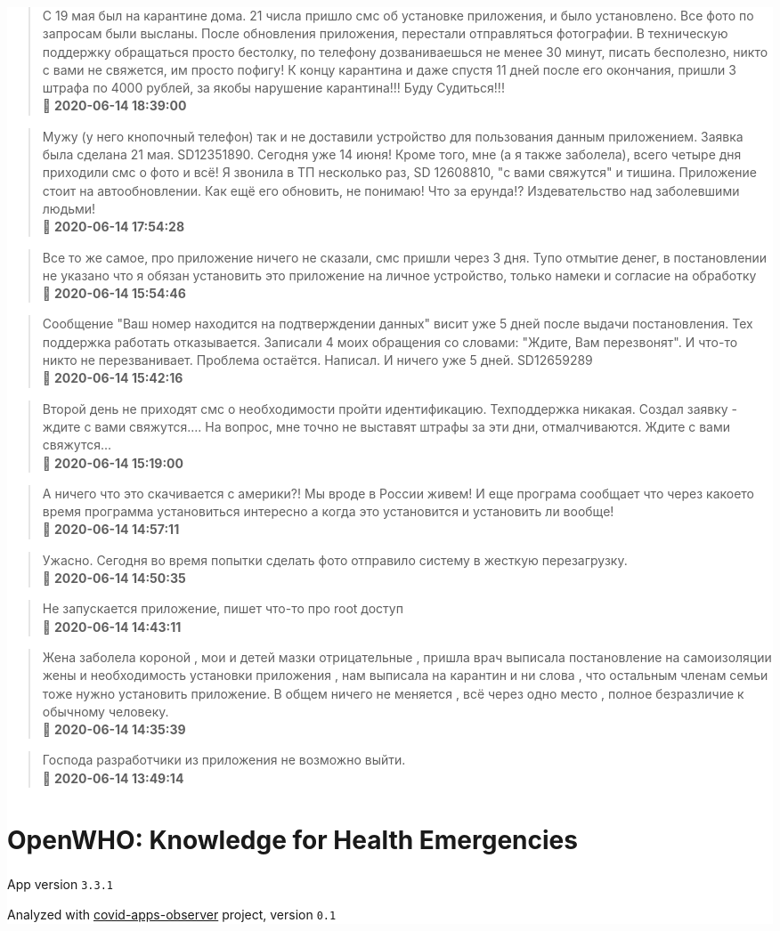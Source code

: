 > С 19 мая был на карантине дома. 21 числа пришло смс об установке приложения, и было установлено. Все фото по запросам были высланы. После обновления приложения, перестали отправляться фотографии. В техническую поддержку обращаться просто бестолку, по телефону дозваниваешься не менее 30 минут, писать бесполезно, никто с вами не свяжется, им просто пофигу! К концу карантина и даже спустя 11 дней после его окончания, пришли 3 штрафа по 4000 рублей, за якобы нарушение карантина!!! Буду Судиться!!!<br> :date: __2020-06-14 18:39:00__

> Мужу (у него кнопочный телефон) так и не доставили устройство для пользования данным приложением. Заявка была сделана 21 мая. SD12351890. Сегодня уже 14 июня! Кроме того, мне (а я также заболела), всего четыре дня приходили смс о фото и всё! Я звонила в ТП несколько раз, SD 12608810, "с вами свяжутся" и тишина. Приложение стоит на автообновлении. Как ещё его обновить, не понимаю! Что за ерунда!? Издевательство над заболевшими людьми!<br> :date: __2020-06-14 17:54:28__

> Все то же самое, про приложение ничего не сказали, смс пришли через 3 дня. Тупо отмытие денег, в постановлении не указано что я обязан установить это приложение на личное устройство, только намеки и согласие на обработку<br> :date: __2020-06-14 15:54:46__

> Сообщение "Ваш номер находится на подтверждении данных" висит уже 5 дней после выдачи постановления. Тех поддержка работать отказывается. Записали 4 моих обращения со словами: "Ждите, Вам перезвонят". И что-то никто не перезванивает. Проблема остаётся. Написал. И ничего уже 5 дней. SD12659289<br> :date: __2020-06-14 15:42:16__

> Второй день не приходят смс о необходимости пройти идентификацию. Техподдержка никакая. Создал заявку - ждите с вами свяжутся.... На вопрос, мне точно не выставят штрафы за эти дни, отмалчиваются. Ждите с вами свяжутся...<br> :date: __2020-06-14 15:19:00__

> А ничего что это скачивается с америки?! Мы вроде в России живем! И еще програма сообщает что через какоето время программа установиться интересно а когда это установится и установить ли вообще!<br> :date: __2020-06-14 14:57:11__

> Ужасно. Сегодня во время попытки сделать фото отправило систему в жесткую перезагрузку.<br> :date: __2020-06-14 14:50:35__

> Не запускается приложение, пишет что-то про root доступ<br> :date: __2020-06-14 14:43:11__

> Жена заболела короной , мои и детей мазки отрицательные , пришла врач выписала постановление на самоизоляции жены и необходимость установки приложения , нам выписала на карантин и ни слова , что остальным членам семьи тоже нужно установить приложение. В общем ничего не меняется , всё через одно место , полное безразличие к обычному человеку.<br> :date: __2020-06-14 14:35:39__

> Господа разработчики из приложения не возможно выйти.<br> :date: __2020-06-14 13:49:14__



# OpenWHO: Knowledge for Health Emergencies
App version ``3.3.1``

Analyzed with [covid-apps-observer](http://github.com/covid-apps-observer) project, version ``0.1``
